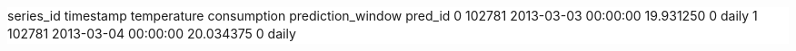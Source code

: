 <th></th>

<th>series_id</th>

<th>timestamp</th>

<th>temperature</th>

<th>consumption</th>

<th>prediction_window</th>

</tr>

<tr>

<th>pred_id</th>

<th></th>

<th></th>

<th></th>

<th></th>

<th></th>

</tr>

</thead>

<tbody>

<tr>

<th>0</th>

<td>102781</td>

<td>2013-03-03 00:00:00</td>

<td>19.931250</td>

<td>0</td>

<td>daily</td>

</tr>

<tr>

<th>1</th>

<td>102781</td>

<td>2013-03-04 00:00:00</td>

<td>20.034375</td>

<td>0</td>

<td>daily</td>

</tr>
